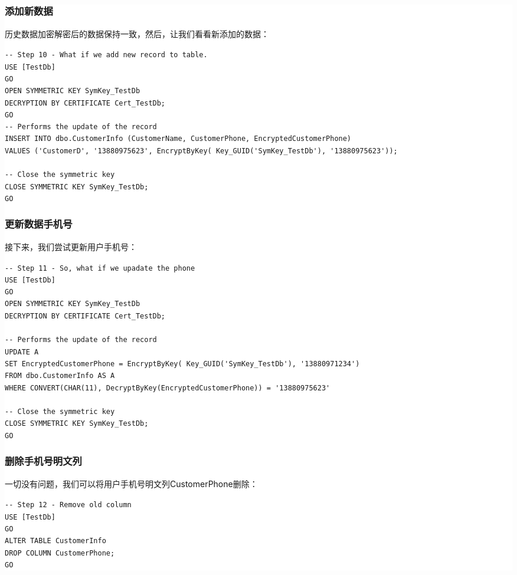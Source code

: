 ### 添加新数据

历史数据加密解密后的数据保持一致，然后，让我们看看新添加的数据：  

```LANG
-- Step 10 - What if we add new record to table.
USE [TestDb]
GO 
OPEN SYMMETRIC KEY SymKey_TestDb
DECRYPTION BY CERTIFICATE Cert_TestDb;
GO
-- Performs the update of the record
INSERT INTO dbo.CustomerInfo (CustomerName, CustomerPhone, EncryptedCustomerPhone)
VALUES ('CustomerD', '13880975623', EncryptByKey( Key_GUID('SymKey_TestDb'), '13880975623'));  

-- Close the symmetric key
CLOSE SYMMETRIC KEY SymKey_TestDb;
GO

```
### 更新数据手机号

接下来，我们尝试更新用户手机号：  

```LANG
-- Step 11 - So, what if we upadate the phone
USE [TestDb]
GO 
OPEN SYMMETRIC KEY SymKey_TestDb
DECRYPTION BY CERTIFICATE Cert_TestDb;

-- Performs the update of the record
UPDATE A
SET EncryptedCustomerPhone = EncryptByKey( Key_GUID('SymKey_TestDb'), '13880971234')
FROM dbo.CustomerInfo AS A
WHERE CONVERT(CHAR(11), DecryptByKey(EncryptedCustomerPhone)) = '13880975623'

-- Close the symmetric key
CLOSE SYMMETRIC KEY SymKey_TestDb;
GO

```

### 删除手机号明文列

一切没有问题，我们可以将用户手机号明文列CustomerPhone删除：  

```LANG
-- Step 12 - Remove old column
USE [TestDb]
GO 
ALTER TABLE CustomerInfo
DROP COLUMN CustomerPhone;
GO

```


[10]: https://technet.microsoft.com/en-us/library/cc966395.aspx
[0]: http://ata2-img.cn-hangzhou.img-pub.aliyun-inc.com/23ef3b5eb3f73a8fe98370232127e474.png
[1]: http://ata2-img.cn-hangzhou.img-pub.aliyun-inc.com/32a60c2dc150b5d354ff08881e276c80.png
[2]: http://ata2-img.cn-hangzhou.img-pub.aliyun-inc.com/3fea4731e157f5858e6acb6ca8bdd7c9.png
[3]: http://ata2-img.cn-hangzhou.img-pub.aliyun-inc.com/9ba96ecf68e9d3e3a30a1cd6318c3512.png
[4]: http://ata2-img.cn-hangzhou.img-pub.aliyun-inc.com/b51886228bdb4ca16850f7761d2c2697.png
[5]: http://ata2-img.cn-hangzhou.img-pub.aliyun-inc.com/f6ba1ce78a66a8948be0c9afed6f4963.png
[6]: http://ata2-img.cn-hangzhou.img-pub.aliyun-inc.com/8d02b31566ff9b025e4b975af7c449a4.png
[7]: http://ata2-img.cn-hangzhou.img-pub.aliyun-inc.com/366b190016505445478fff1a82265ce2.png
[8]: http://ata2-img.cn-hangzhou.img-pub.aliyun-inc.com/ba1fe672d6521e51d2175b0993028ffe.png
[9]: http://ata2-img.cn-hangzhou.img-pub.aliyun-inc.com/6c08ecbba9a06030b0ca082f192ec0c3.png